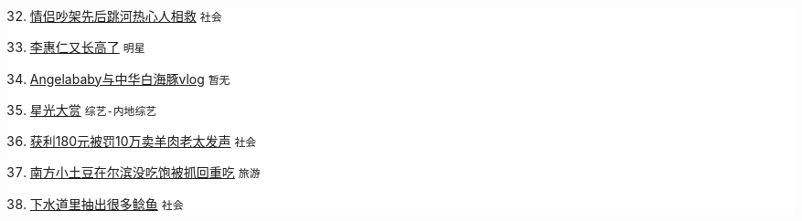 32. [情侣吵架先后跳河热心人相救](https://m.weibo.cn/search?containerid=100103type%3D1%26t%3D10%26q%3D%23%E6%83%85%E4%BE%A3%E5%90%B5%E6%9E%B6%E5%85%88%E5%90%8E%E8%B7%B3%E6%B2%B3%E7%83%AD%E5%BF%83%E4%BA%BA%E7%9B%B8%E6%95%91%23&stream_entry_id=31&isnewpage=1&extparam=seat%3D1%26pos%3D30%26filter_type%3Drealtimehot%26realpos%3D29%26c_type%3D31%26flag%3D1%26cate%3D5001%26band_rank%3D29%26stream_entry_id%3D31%26q%3D%2523%25E6%2583%2585%25E4%25BE%25A3%25E5%2590%25B5%25E6%259E%25B6%25E5%2585%2588%25E5%2590%258E%25E8%25B7%25B3%25E6%25B2%25B3%25E7%2583%25AD%25E5%25BF%2583%25E4%25BA%25BA%25E7%259B%25B8%25E6%2595%2591%2523%26dgr%3D0%26lcate%3D5001%26display_time%3D1735211088%26pre_seqid%3D17352110884410147384314) `社会` 

33. [李惠仁又长高了](https://m.weibo.cn/search?containerid=100103type%3D1%26t%3D10%26q%3D%23%E6%9D%8E%E6%83%A0%E4%BB%81%E5%8F%88%E9%95%BF%E9%AB%98%E4%BA%86%23&stream_entry_id=31&isnewpage=1&extparam=seat%3D1%26pos%3D31%26filter_type%3Drealtimehot%26realpos%3D30%26c_type%3D31%26flag%3D1%26cate%3D5001%26band_rank%3D30%26stream_entry_id%3D31%26q%3D%2523%25E6%259D%258E%25E6%2583%25A0%25E4%25BB%2581%25E5%258F%2588%25E9%2595%25BF%25E9%25AB%2598%25E4%25BA%2586%2523%26dgr%3D0%26lcate%3D5001%26display_time%3D1735211088%26pre_seqid%3D17352110884410147384314) `明星` 

34. [Angelababy与中华白海豚vlog](https://m.weibo.cn/search?containerid=100103type%3D1%26t%3D10%26q%3D%23Angelababy%E4%B8%8E%E4%B8%AD%E5%8D%8E%E7%99%BD%E6%B5%B7%E8%B1%9Avlog%23&stream_entry_id=31&isnewpage=1&extparam=seat%3D1%26pos%3D32%26filter_type%3Drealtimehot%26realpos%3D31%26c_type%3D31%26flag%3D0%26cate%3D5001%26band_rank%3D31%26stream_entry_id%3D31%26q%3D%2523Angelababy%25E4%25B8%258E%25E4%25B8%25AD%25E5%258D%258E%25E7%2599%25BD%25E6%25B5%25B7%25E8%25B1%259Avlog%2523%26dgr%3D0%26lcate%3D5001%26display_time%3D1735211088%26pre_seqid%3D17352110884410147384314) `暂无` 

35. [星光大赏](https://m.weibo.cn/search?containerid=100103type%3D1%26t%3D10%26q%3D%E6%98%9F%E5%85%89%E5%A4%A7%E8%B5%8F&stream_entry_id=31&isnewpage=1&extparam=seat%3D1%26pos%3D33%26filter_type%3Drealtimehot%26realpos%3D32%26c_type%3D31%26flag%3D1%26cate%3D5001%26band_rank%3D32%26stream_entry_id%3D31%26q%3D%25E6%2598%259F%25E5%2585%2589%25E5%25A4%25A7%25E8%25B5%258F%26dgr%3D0%26lcate%3D5001%26display_time%3D1735211088%26pre_seqid%3D17352110884410147384314) `综艺-内地综艺` 

36. [获利180元被罚10万卖羊肉老太发声](https://m.weibo.cn/search?containerid=100103type%3D1%26t%3D10%26q%3D%23%E8%8E%B7%E5%88%A9180%E5%85%83%E8%A2%AB%E7%BD%9A10%E4%B8%87%E5%8D%96%E7%BE%8A%E8%82%89%E8%80%81%E5%A4%AA%E5%8F%91%E5%A3%B0%23&stream_entry_id=31&isnewpage=1&extparam=seat%3D1%26pos%3D34%26filter_type%3Drealtimehot%26realpos%3D33%26c_type%3D31%26flag%3D1%26cate%3D5001%26band_rank%3D33%26stream_entry_id%3D31%26q%3D%2523%25E8%258E%25B7%25E5%2588%25A9180%25E5%2585%2583%25E8%25A2%25AB%25E7%25BD%259A10%25E4%25B8%2587%25E5%258D%2596%25E7%25BE%258A%25E8%2582%2589%25E8%2580%2581%25E5%25A4%25AA%25E5%258F%2591%25E5%25A3%25B0%2523%26dgr%3D0%26lcate%3D5001%26display_time%3D1735211088%26pre_seqid%3D17352110884410147384314) `社会` 

37. [南方小土豆在尔滨没吃饱被抓回重吃](https://m.weibo.cn/search?containerid=100103type%3D1%26t%3D10%26q%3D%23%E5%8D%97%E6%96%B9%E5%B0%8F%E5%9C%9F%E8%B1%86%E5%9C%A8%E5%B0%94%E6%BB%A8%E6%B2%A1%E5%90%83%E9%A5%B1%E8%A2%AB%E6%8A%93%E5%9B%9E%E9%87%8D%E5%90%83%23&stream_entry_id=31&isnewpage=1&extparam=seat%3D1%26pos%3D35%26filter_type%3Drealtimehot%26realpos%3D34%26c_type%3D31%26flag%3D1%26cate%3D5001%26band_rank%3D34%26stream_entry_id%3D31%26q%3D%2523%25E5%258D%2597%25E6%2596%25B9%25E5%25B0%258F%25E5%259C%259F%25E8%25B1%2586%25E5%259C%25A8%25E5%25B0%2594%25E6%25BB%25A8%25E6%25B2%25A1%25E5%2590%2583%25E9%25A5%25B1%25E8%25A2%25AB%25E6%258A%2593%25E5%259B%259E%25E9%2587%258D%25E5%2590%2583%2523%26dgr%3D0%26lcate%3D5001%26display_time%3D1735211088%26pre_seqid%3D17352110884410147384314) `旅游` 

38. [下水道里抽出很多鲶鱼](https://m.weibo.cn/search?containerid=100103type%3D1%26t%3D10%26q%3D%23%E4%B8%8B%E6%B0%B4%E9%81%93%E9%87%8C%E6%8A%BD%E5%87%BA%E5%BE%88%E5%A4%9A%E9%B2%B6%E9%B1%BC%23&stream_entry_id=31&isnewpage=1&extparam=seat%3D1%26pos%3D36%26filter_type%3Drealtimehot%26realpos%3D35%26c_type%3D31%26flag%3D0%26cate%3D5001%26band_rank%3D35%26stream_entry_id%3D31%26q%3D%2523%25E4%25B8%258B%25E6%25B0%25B4%25E9%2581%2593%25E9%2587%258C%25E6%258A%25BD%25E5%2587%25BA%25E5%25BE%2588%25E5%25A4%259A%25E9%25B2%25B6%25E9%25B1%25BC%2523%26dgr%3D0%26lcate%3D5001%26display_time%3D1735211088%26pre_seqid%3D17352110884410147384314) `社会` 
